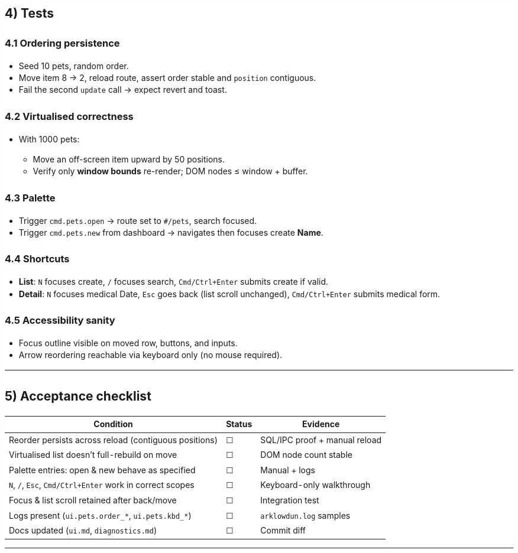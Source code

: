 
## 4) Tests

### 4.1 Ordering persistence

* Seed 10 pets, random order.
* Move item 8 → 2, reload route, assert order stable and `position` contiguous.
* Fail the second `update` call → expect revert and toast.

### 4.2 Virtualised correctness

* With 1000 pets:

  * Move an off-screen item upward by 50 positions.
  * Verify only **window bounds** re-render; DOM nodes ≤ window + buffer.

### 4.3 Palette

* Trigger `cmd.pets.open` → route set to `#/pets`, search focused.
* Trigger `cmd.pets.new` from dashboard → navigates then focuses create **Name**.

### 4.4 Shortcuts

* **List**: `N` focuses create, `/` focuses search, `Cmd/Ctrl+Enter` submits create if valid.
* **Detail**: `N` focuses medical Date, `Esc` goes back (list scroll unchanged), `Cmd/Ctrl+Enter` submits medical form.

### 4.5 Accessibility sanity

* Focus outline visible on moved row, buttons, and inputs.
* Arrow reordering reachable via keyboard only (no mouse required).

---

## 5) Acceptance checklist

| Condition                                                | Status | Evidence                      |
| -------------------------------------------------------- | ------ | ----------------------------- |
| Reorder persists across reload (contiguous positions)    | ☐      | SQL/IPC proof + manual reload |
| Virtualised list doesn’t full-rebuild on move            | ☐      | DOM node count stable         |
| Palette entries: open & new behave as specified          | ☐      | Manual + logs                 |
| `N`, `/`, `Esc`, `Cmd/Ctrl+Enter` work in correct scopes | ☐      | Keyboard-only walkthrough     |
| Focus & list scroll retained after back/move             | ☐      | Integration test              |
| Logs present (`ui.pets.order_*`, `ui.pets.kbd_*`)        | ☐      | `arklowdun.log` samples       |
| Docs updated (`ui.md`, `diagnostics.md`)                 | ☐      | Commit diff                   |

---
